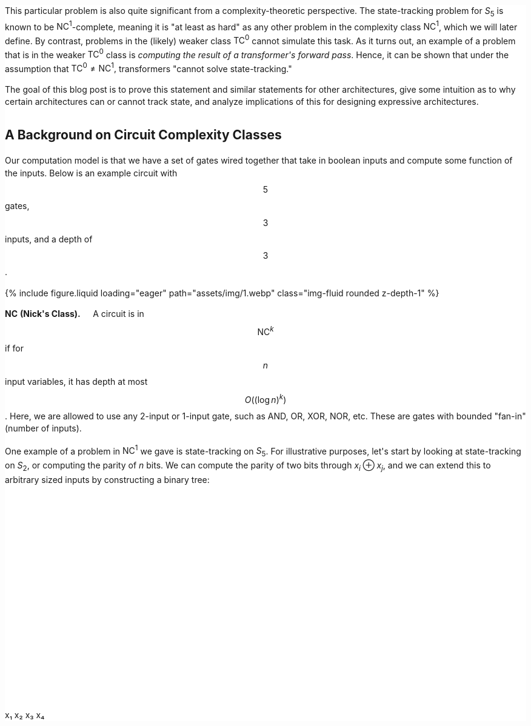 This particular problem is also quite significant from a complexity-theoretic perspective. The state-tracking problem for $S_5$ is known to be $\text{NC}^1$-complete, meaning it is "at least as hard" as any other problem in the complexity class $\text{NC}^1$, which we will later define. By contrast, problems in the (likely) weaker class $\text{TC}^0$ cannot simulate this task. As it turns out, an example of a problem that is in the weaker $\text{TC}^0$ class is *computing the result of a transformer's forward pass*. Hence, it can be shown that under the assumption that $\text{TC}^0\neq\text{NC}^1,$ transformers "cannot solve state-tracking."

The goal of this blog post is to prove this statement and similar statements for other architectures, give some intuition as to why certain architectures can or cannot track state, and analyze implications of this for designing expressive architectures.


## A Background on Circuit Complexity Classes

Our computation model is that we have a set of gates wired together that take in boolean inputs and compute some function of the inputs. Below is an example circuit with $$5$$ gates, $$3$$ inputs, and a depth of $$3$$.

{% include figure.liquid loading="eager" path="assets/img/1.webp" class="img-fluid rounded z-depth-1" %}

$\mathbf{NC}$ **(Nick's Class).**$\quad$  A circuit is in $$\text{NC}^k$$ if for $$n$$ input variables, it has depth at most $$O((\log{n})^k)$$. Here, we are allowed to use any 2-input or 1-input gate, such as AND, OR, XOR, NOR, etc. These are gates with bounded "fan-in" (number of inputs).

One example of a problem in $\text{NC}^1$ we gave is state-tracking on $S_5$. For illustrative purposes, let's start by looking at state-tracking on $S_2$, or computing the parity of $n$ bits. We can compute the parity of two bits through $x_i \oplus x_j$, and we can extend this to arbitrary sized inputs by constructing a binary tree:

<svg viewBox="0 0 720 280" width="100%" role="img" aria-label="Binary tree of XOR computing parity">
  <defs>
    <style>
      .node { fill: #ffffff; stroke: #333333; stroke-width: 2; }
      .gate { fill: #eef6ff; stroke: #1f6feb; stroke-width: 2; }
      .wire { stroke: #666666; stroke-width: 2; }
      .label { font-family: -apple-system, BlinkMacSystemFont, 'Segoe UI', Roboto, Oxygen,
               Ubuntu, Cantarell, 'Fira Sans', 'Droid Sans', 'Helvetica Neue', Arial, sans-serif;
               font-size: 14px; fill: #111111; }
      .caption { font-size: 13px; fill: #444444; }
    </style>
  </defs>

  
  <text class="label" x="80"  y="250">x₁</text>
  <text class="label" x="220" y="250">x₂</text>
  <text class="label" x="460" y="250">x₃</text>
  <text class="label" x="600" y="250">x₄</text>

  
  <line class="wire" x1="90"  y1="235" x2="150" y2="190" />
  <line class="wire" x1="230" y1="235" x2="170" y2="190" />
  <line class="wire" x1="470" y1="235" x2="530" y2="190" />
  <line class="wire" x1="610" y1="235" x2="550" y2="190" />
